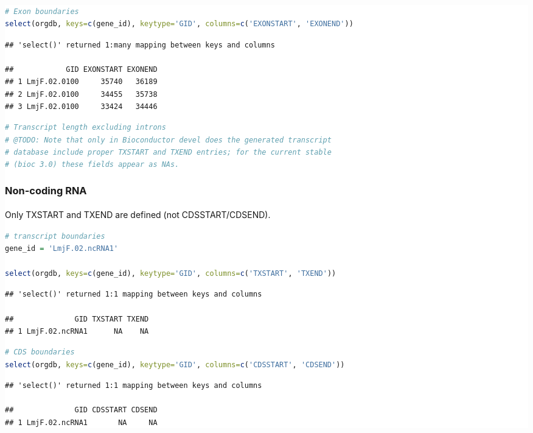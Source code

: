 ``` r
# Exon boundaries
select(orgdb, keys=c(gene_id), keytype='GID', columns=c('EXONSTART', 'EXONEND'))
```

    ## 'select()' returned 1:many mapping between keys and columns

    ##            GID EXONSTART EXONEND
    ## 1 LmjF.02.0100     35740   36189
    ## 2 LmjF.02.0100     34455   35738
    ## 3 LmjF.02.0100     33424   34446

``` r
# Transcript length excluding introns
# @TODO: Note that only in Bioconductor devel does the generated transcript
# database include proper TXSTART and TXEND entries; for the current stable
# (bioc 3.0) these fields appear as NAs.
```

### Non-coding RNA

Only TXSTART and TXEND are defined (not CDSSTART/CDSEND).

``` r
# transcript boundaries
gene_id = 'LmjF.02.ncRNA1'

select(orgdb, keys=c(gene_id), keytype='GID', columns=c('TXSTART', 'TXEND'))
```

    ## 'select()' returned 1:1 mapping between keys and columns

    ##              GID TXSTART TXEND
    ## 1 LmjF.02.ncRNA1      NA    NA

``` r
# CDS boundaries
select(orgdb, keys=c(gene_id), keytype='GID', columns=c('CDSSTART', 'CDSEND'))
```

    ## 'select()' returned 1:1 mapping between keys and columns

    ##              GID CDSSTART CDSEND
    ## 1 LmjF.02.ncRNA1       NA     NA
